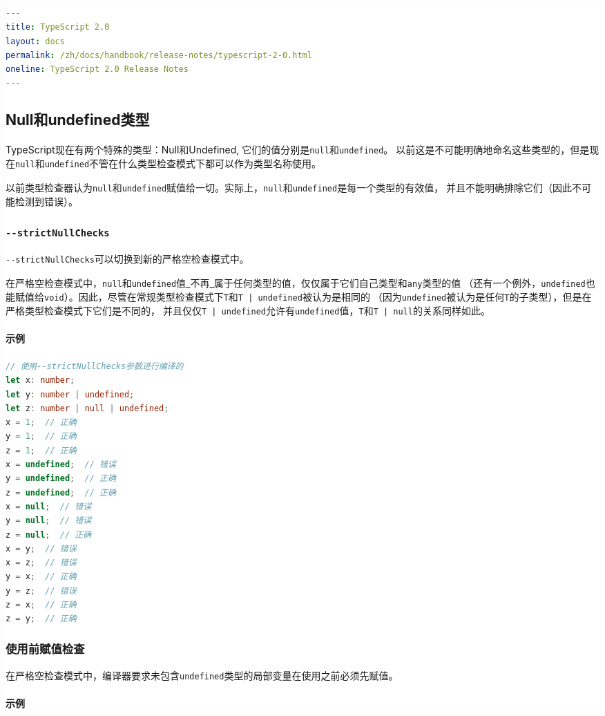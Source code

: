 ```yaml
---
title: TypeScript 2.0
layout: docs
permalink: /zh/docs/handbook/release-notes/typescript-2-0.html
oneline: TypeScript 2.0 Release Notes
---
```


## Null和undefined类型

TypeScript现在有两个特殊的类型：Null和Undefined, 它们的值分别是`null`和`undefined`。 以前这是不可能明确地命名这些类型的，但是现在`null`和`undefined`不管在什么类型检查模式下都可以作为类型名称使用。

以前类型检查器认为`null`和`undefined`赋值给一切。实际上，`null`和`undefined`是每一个类型的有效值， 并且不能明确排除它们（因此不可能检测到错误）。

### `--strictNullChecks`

`--strictNullChecks`可以切换到新的严格空检查模式中。

在严格空检查模式中，`null`和`undefined`值_不再_属于任何类型的值，仅仅属于它们自己类型和`any`类型的值 （还有一个例外，`undefined`也能赋值给`void`）。因此，尽管在常规类型检查模式下`T`和`T | undefined`被认为是相同的 （因为`undefined`被认为是任何`T`的子类型），但是在严格类型检查模式下它们是不同的， 并且仅仅`T | undefined`允许有`undefined`值，`T`和`T | null`的关系同样如此。

#### 示例

```typescript
// 使用--strictNullChecks参数进行编译的
let x: number;
let y: number | undefined;
let z: number | null | undefined;
x = 1;  // 正确
y = 1;  // 正确
z = 1;  // 正确
x = undefined;  // 错误
y = undefined;  // 正确
z = undefined;  // 正确
x = null;  // 错误
y = null;  // 错误
z = null;  // 正确
x = y;  // 错误
x = z;  // 错误
y = x;  // 正确
y = z;  // 错误
z = x;  // 正确
z = y;  // 正确
```

### 使用前赋值检查

在严格空检查模式中，编译器要求未包含`undefined`类型的局部变量在使用之前必须先赋值。

#### 示例

